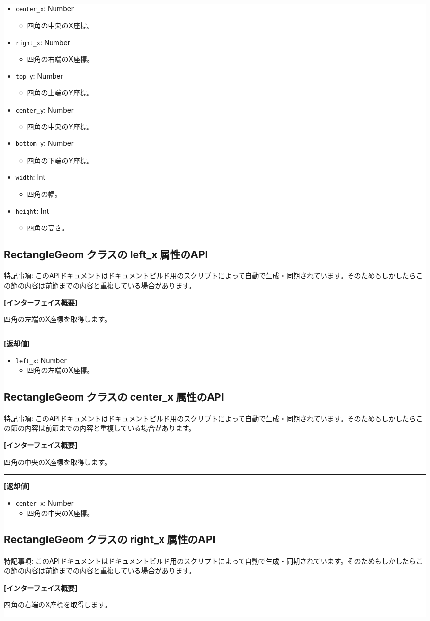 - `center_x`: Number
  - 四角の中央のX座標。

- `right_x`: Number
  - 四角の右端のX座標。

- `top_y`: Number
  - 四角の上端のY座標。

- `center_y`: Number
  - 四角の中央のY座標。

- `bottom_y`: Number
  - 四角の下端のY座標。

- `width`: Int
  - 四角の幅。

- `height`: Int
  - 四角の高さ。

## RectangleGeom クラスの left_x 属性のAPI

<span class="inconspicuous-txt">特記事項: このAPIドキュメントはドキュメントビルド用のスクリプトによって自動で生成・同期されています。そのためもしかしたらこの節の内容は前節までの内容と重複している場合があります。</span>

**[インターフェイス概要]**

四角の左端のX座標を取得します。<hr>

**[返却値]**

- `left_x`: Number
  - 四角の左端のX座標。

## RectangleGeom クラスの center_x 属性のAPI

<span class="inconspicuous-txt">特記事項: このAPIドキュメントはドキュメントビルド用のスクリプトによって自動で生成・同期されています。そのためもしかしたらこの節の内容は前節までの内容と重複している場合があります。</span>

**[インターフェイス概要]**

四角の中央のX座標を取得します。<hr>

**[返却値]**

- `center_x`: Number
  - 四角の中央のX座標。

## RectangleGeom クラスの right_x 属性のAPI

<span class="inconspicuous-txt">特記事項: このAPIドキュメントはドキュメントビルド用のスクリプトによって自動で生成・同期されています。そのためもしかしたらこの節の内容は前節までの内容と重複している場合があります。</span>

**[インターフェイス概要]**

四角の右端のX座標を取得します。<hr>
